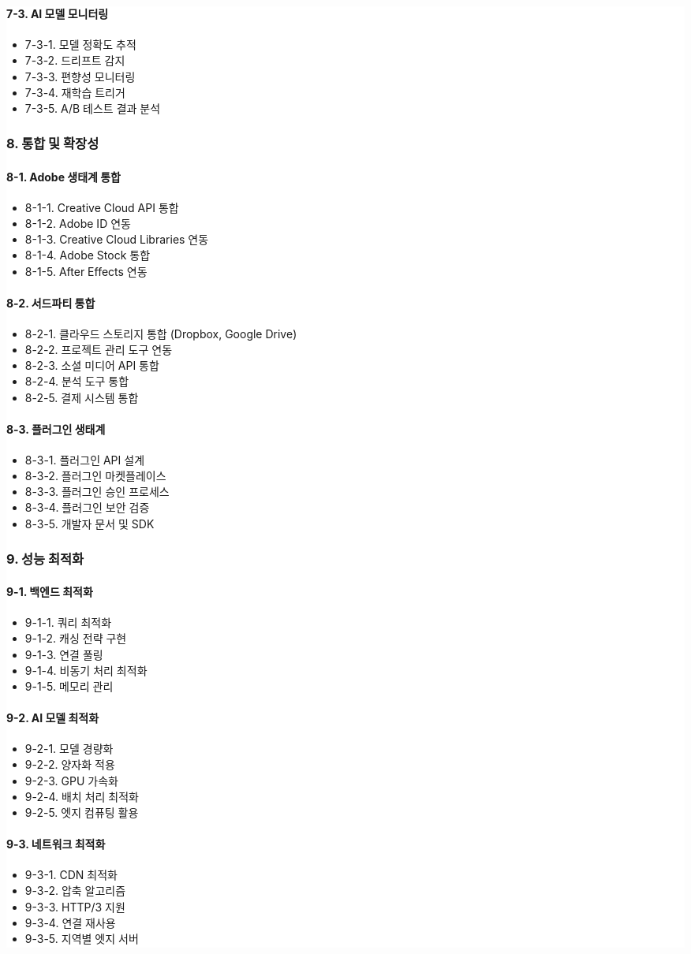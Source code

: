 #### 7-3. AI 모델 모니터링
- 7-3-1. 모델 정확도 추적
- 7-3-2. 드리프트 감지
- 7-3-3. 편향성 모니터링
- 7-3-4. 재학습 트리거
- 7-3-5. A/B 테스트 결과 분석

### 8. 통합 및 확장성
#### 8-1. Adobe 생태계 통합
- 8-1-1. Creative Cloud API 통합
- 8-1-2. Adobe ID 연동
- 8-1-3. Creative Cloud Libraries 연동
- 8-1-4. Adobe Stock 통합
- 8-1-5. After Effects 연동

#### 8-2. 서드파티 통합
- 8-2-1. 클라우드 스토리지 통합 (Dropbox, Google Drive)
- 8-2-2. 프로젝트 관리 도구 연동
- 8-2-3. 소셜 미디어 API 통합
- 8-2-4. 분석 도구 통합
- 8-2-5. 결제 시스템 통합

#### 8-3. 플러그인 생태계
- 8-3-1. 플러그인 API 설계
- 8-3-2. 플러그인 마켓플레이스
- 8-3-3. 플러그인 승인 프로세스
- 8-3-4. 플러그인 보안 검증
- 8-3-5. 개발자 문서 및 SDK

### 9. 성능 최적화
#### 9-1. 백엔드 최적화
- 9-1-1. 쿼리 최적화
- 9-1-2. 캐싱 전략 구현
- 9-1-3. 연결 풀링
- 9-1-4. 비동기 처리 최적화
- 9-1-5. 메모리 관리

#### 9-2. AI 모델 최적화
- 9-2-1. 모델 경량화
- 9-2-2. 양자화 적용
- 9-2-3. GPU 가속화
- 9-2-4. 배치 처리 최적화
- 9-2-5. 엣지 컴퓨팅 활용

#### 9-3. 네트워크 최적화
- 9-3-1. CDN 최적화
- 9-3-2. 압축 알고리즘
- 9-3-3. HTTP/3 지원
- 9-3-4. 연결 재사용
- 9-3-5. 지역별 엣지 서버
